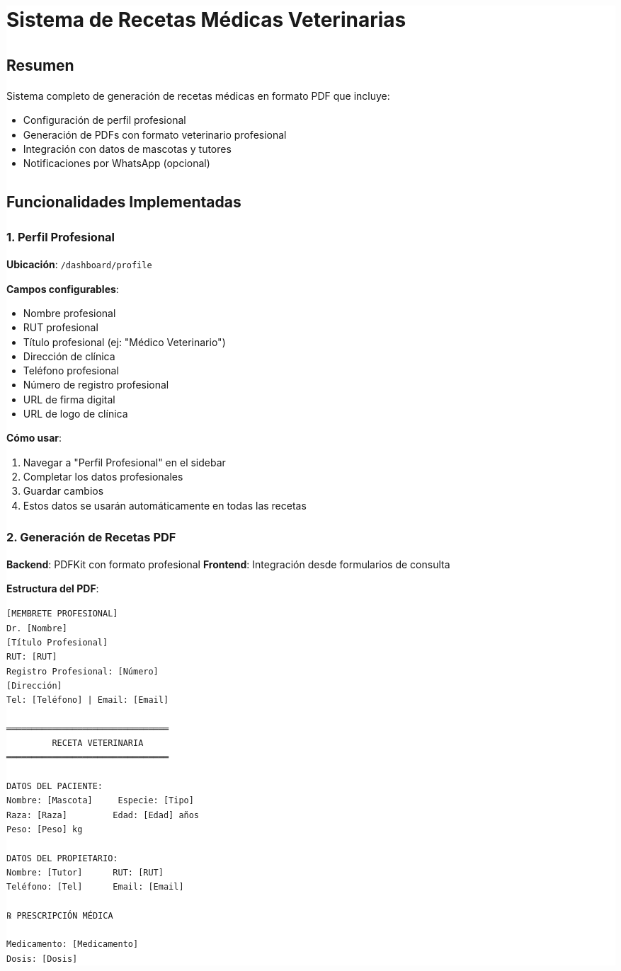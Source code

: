 # Sistema de Recetas Médicas Veterinarias

## Resumen
Sistema completo de generación de recetas médicas en formato PDF que incluye:
- Configuración de perfil profesional
- Generación de PDFs con formato veterinario profesional
- Integración con datos de mascotas y tutores
- Notificaciones por WhatsApp (opcional)

## Funcionalidades Implementadas

### 1. Perfil Profesional
**Ubicación**: `/dashboard/profile`

**Campos configurables**:
- Nombre profesional
- RUT profesional
- Título profesional (ej: "Médico Veterinario")
- Dirección de clínica
- Teléfono profesional
- Número de registro profesional
- URL de firma digital
- URL de logo de clínica

**Cómo usar**:
1. Navegar a "Perfil Profesional" en el sidebar
2. Completar los datos profesionales
3. Guardar cambios
4. Estos datos se usarán automáticamente en todas las recetas

### 2. Generación de Recetas PDF

**Backend**: PDFKit con formato profesional
**Frontend**: Integración desde formularios de consulta

**Estructura del PDF**:
```
[MEMBRETE PROFESIONAL]
Dr. [Nombre]
[Título Profesional]
RUT: [RUT]
Registro Profesional: [Número]
[Dirección]
Tel: [Teléfono] | Email: [Email]

════════════════════════════════
         RECETA VETERINARIA
════════════════════════════════

DATOS DEL PACIENTE:
Nombre: [Mascota]     Especie: [Tipo]
Raza: [Raza]         Edad: [Edad] años
Peso: [Peso] kg

DATOS DEL PROPIETARIO:
Nombre: [Tutor]      RUT: [RUT]
Teléfono: [Tel]      Email: [Email]

℞ PRESCRIPCIÓN MÉDICA

Medicamento: [Medicamento]
Dosis: [Dosis]
```